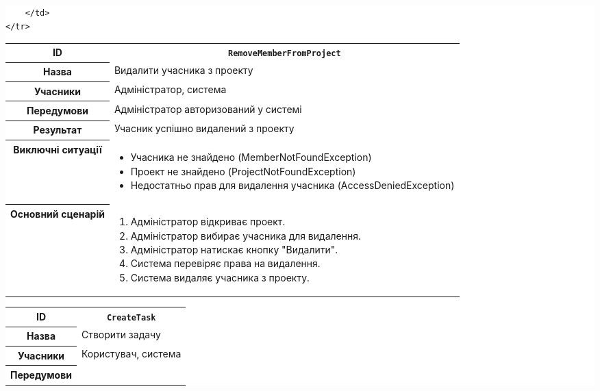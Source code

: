         </td>
    </tr>
</table>

<table>
    <tr>
        <th>ID</th>
        <th id="RemoveMemberFromProject"><code>RemoveMemberFromProject</code></th>
    </tr>
    <tr>
        <th>Назва</th>
        <td>Видалити учасника з проекту</td>
    </tr>
    <tr>
        <th>Учасники</th>
        <td>Адміністратор, система</td>
    </tr>
    <tr>
        <th>Передумови</th>
        <td>Адміністратор авторизований у системі</td>
    </tr>
    <tr>
        <th>Результат</th>
        <td>Учасник успішно видалений з проекту</td>
    </tr>
    <tr>
        <th>Виключні ситуації</th>
        <td>
            <ul>
                <li>Учасника не знайдено (MemberNotFoundException)</li>
                <li>Проект не знайдено (ProjectNotFoundException)</li>
                <li>Недостатньо прав для видалення учасника (AccessDeniedException)</li>
            </ul>
        </td>
    </tr>
    <tr>
        <th>Основний сценарій</th>
        <td>
            <ol>
                <li>Адміністратор відкриває проект.</li>
                <li>Адміністратор вибирає учасника для видалення.</li>
                <li>Адміністратор натискає кнопку "Видалити".</li>
                <li>Система перевіряє права на видалення.</li>
                <li>Система видаляє учасника з проекту.</li>
            </ol>
        </td>
    </tr>
</table>


<table>
    <tr>
        <th>ID</th>
        <th id="CreateTask"><code>CreateTask</code></th>
    </tr>
    <tr>
        <th>Назва</th>
        <td>Створити задачу</td>
    </tr>
    <tr>
        <th>Учасники</th>
        <td>Користувач, система</td>
    </tr>
    <tr>
        <th>Передумови</th>